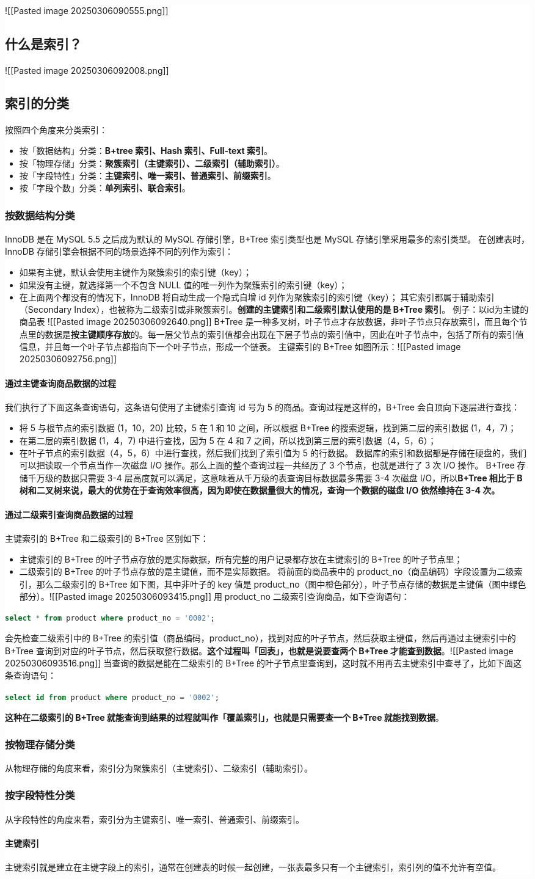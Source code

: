 ![[Pasted image 20250306090555.png]]
## 什么是索引？
![[Pasted image 20250306092008.png]]
## 索引的分类
按照四个角度来分类索引：
- 按「数据结构」分类：**B+tree 索引、Hash 索引、Full-text 索引**。
- 按「物理存储」分类：**聚簇索引（主键索引）、二级索引（辅助索引）**。
- 按「字段特性」分类：**主键索引、唯一索引、普通索引、前缀索引**。
- 按「字段个数」分类：**单列索引、联合索引**。
### 按数据结构分类
InnoDB 是在 MySQL 5.5 之后成为默认的 MySQL 存储引擎，B+Tree 索引类型也是 MySQL 存储引擎采用最多的索引类型。
在创建表时，InnoDB 存储引擎会根据不同的场景选择不同的列作为索引：
- 如果有主键，默认会使用主键作为聚簇索引的索引键（key）；
- 如果没有主键，就选择第一个不包含 NULL 值的唯一列作为聚簇索引的索引键（key）；
- 在上面两个都没有的情况下，InnoDB 将自动生成一个隐式自增 id 列作为聚簇索引的索引键（key）；
其它索引都属于辅助索引（Secondary Index），也被称为二级索引或非聚簇索引。**创建的主键索引和二级索引默认使用的是 B+Tree 索引**。
例子：以id为主键的商品表
![[Pasted image 20250306092640.png]]
B+Tree 是一种多叉树，叶子节点才存放数据，非叶子节点只存放索引，而且每个节点里的数据是**按主键顺序存放**的。每一层父节点的索引值都会出现在下层子节点的索引值中，因此在叶子节点中，包括了所有的索引值信息，并且每一个叶子节点都指向下一个叶子节点，形成一个链表。
主键索引的 B+Tree 如图所示：![[Pasted image 20250306092756.png]]
#### 通过主键查询商品数据的过程
我们执行了下面这条查询语句，这条语句使用了主键索引查询 id 号为 5 的商品。查询过程是这样的，B+Tree 会自顶向下逐层进行查找：
- 将 5 与根节点的索引数据 (1，10，20) 比较，5 在 1 和 10 之间，所以根据 B+Tree 的搜索逻辑，找到第二层的索引数据 (1，4，7)；
- 在第二层的索引数据  (1，4，7) 中进行查找，因为 5 在 4 和 7 之间，所以找到第三层的索引数据（4，5，6）；
- 在叶子节点的索引数据（4，5，6）中进行查找，然后我们找到了索引值为 5 的行数据。
数据库的索引和数据都是存储在硬盘的，我们可以把读取一个节点当作一次磁盘 I/O 操作。那么上面的整个查询过程一共经历了 3 个节点，也就是进行了 3 次 I/O 操作。
B+Tree 存储千万级的数据只需要 3-4 层高度就可以满足，这意味着从千万级的表查询目标数据最多需要 3-4 次磁盘 I/O，所以**B+Tree 相比于 B 树和二叉树来说，最大的优势在于查询效率很高，因为即使在数据量很大的情况，查询一个数据的磁盘 I/O 依然维持在 3-4 次。**
#### 通过二级索引查询商品数据的过程
主键索引的 B+Tree  和二级索引的 B+Tree 区别如下：
- 主键索引的 B+Tree  的叶子节点存放的是实际数据，所有完整的用户记录都存放在主键索引的 B+Tree 的叶子节点里；
- 二级索引的 B+Tree  的叶子节点存放的是主键值，而不是实际数据。
将前面的商品表中的 product_no（商品编码）字段设置为二级索引，那么二级索引的 B+Tree 如下图，其中非叶子的 key 值是 product_no（图中橙色部分），叶子节点存储的数据是主键值（图中绿色部分）。![[Pasted image 20250306093415.png]]
用 product_no 二级索引查询商品，如下查询语句：
```sql
select * from product where product_no = '0002';
```
会先检查二级索引中的 B+Tree 的索引值（商品编码，product_no），找到对应的叶子节点，然后获取主键值，然后再通过主键索引中的 B+Tree 查询到对应的叶子节点，然后获取整行数据。**这个过程叫「回表」，也就是说要查两个 B+Tree 才能查到数据**。![[Pasted image 20250306093516.png]]
当查询的数据是能在二级索引的 B+Tree 的叶子节点里查询到，这时就不用再去主键索引中查寻了，比如下面这条查询语句：

```sql
select id from product where product_no = '0002';
```
**这种在二级索引的 B+Tree 就能查询到结果的过程就叫作「覆盖索引」，也就是只需要查一个 B+Tree 就能找到数据**。
### 按物理存储分类
从物理存储的角度来看，索引分为聚簇索引（主键索引）、二级索引（辅助索引）。
### 按字段特性分类
从字段特性的角度来看，索引分为主键索引、唯一索引、普通索引、前缀索引。
#### 主键索引
主键索引就是建立在主键字段上的索引，通常在创建表的时候一起创建，一张表最多只有一个主键索引，索引列的值不允许有空值。
